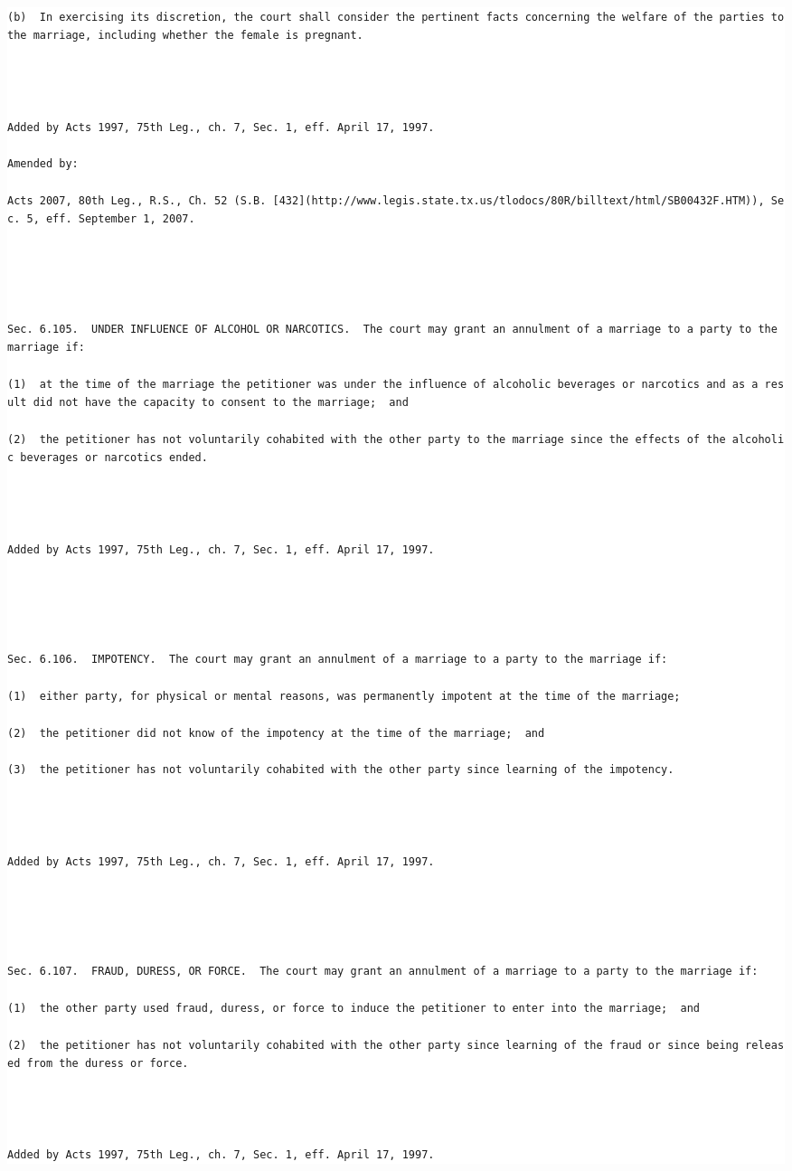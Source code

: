     (b)  In exercising its discretion, the court shall consider the pertinent facts concerning the welfare of the parties to the marriage, including whether the female is pregnant.
    
    
    
    
    Added by Acts 1997, 75th Leg., ch. 7, Sec. 1, eff. April 17, 1997.
    
    Amended by: 
    
    Acts 2007, 80th Leg., R.S., Ch. 52 (S.B. [432](http://www.legis.state.tx.us/tlodocs/80R/billtext/html/SB00432F.HTM)), Sec. 5, eff. September 1, 2007.
    
    
    
    
    
    Sec. 6.105.  UNDER INFLUENCE OF ALCOHOL OR NARCOTICS.  The court may grant an annulment of a marriage to a party to the marriage if:
    
    (1)  at the time of the marriage the petitioner was under the influence of alcoholic beverages or narcotics and as a result did not have the capacity to consent to the marriage;  and
    
    (2)  the petitioner has not voluntarily cohabited with the other party to the marriage since the effects of the alcoholic beverages or narcotics ended.
    
    
    
    
    Added by Acts 1997, 75th Leg., ch. 7, Sec. 1, eff. April 17, 1997.
    
    
    
    
    
    Sec. 6.106.  IMPOTENCY.  The court may grant an annulment of a marriage to a party to the marriage if:
    
    (1)  either party, for physical or mental reasons, was permanently impotent at the time of the marriage;
    
    (2)  the petitioner did not know of the impotency at the time of the marriage;  and
    
    (3)  the petitioner has not voluntarily cohabited with the other party since learning of the impotency.
    
    
    
    
    Added by Acts 1997, 75th Leg., ch. 7, Sec. 1, eff. April 17, 1997.
    
    
    
    
    
    Sec. 6.107.  FRAUD, DURESS, OR FORCE.  The court may grant an annulment of a marriage to a party to the marriage if:
    
    (1)  the other party used fraud, duress, or force to induce the petitioner to enter into the marriage;  and
    
    (2)  the petitioner has not voluntarily cohabited with the other party since learning of the fraud or since being released from the duress or force.
    
    
    
    
    Added by Acts 1997, 75th Leg., ch. 7, Sec. 1, eff. April 17, 1997.
    
    
